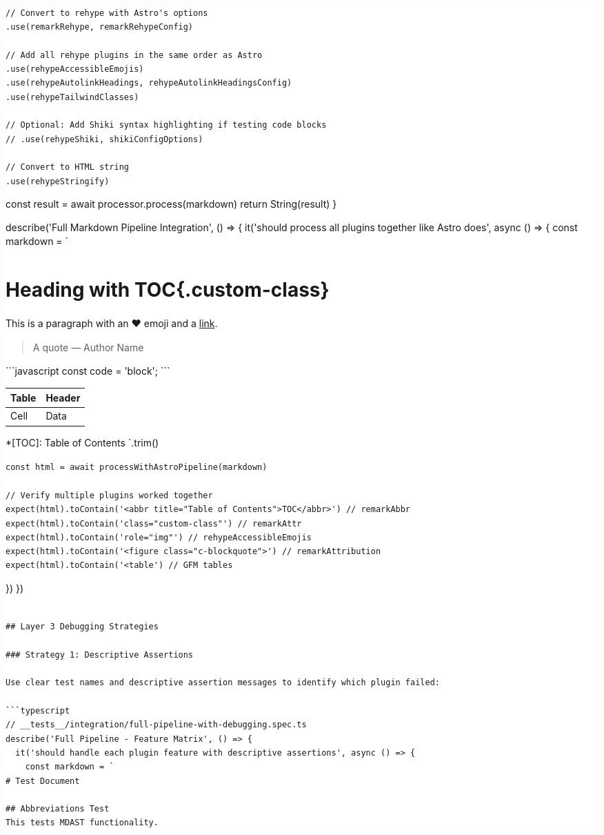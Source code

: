     // Convert to rehype with Astro's options
    .use(remarkRehype, remarkRehypeConfig)

    // Add all rehype plugins in the same order as Astro
    .use(rehypeAccessibleEmojis)
    .use(rehypeAutolinkHeadings, rehypeAutolinkHeadingsConfig)
    .use(rehypeTailwindClasses)

    // Optional: Add Shiki syntax highlighting if testing code blocks
    // .use(rehypeShiki, shikiConfigOptions)

    // Convert to HTML string
    .use(rehypeStringify)

  const result = await processor.process(markdown)
  return String(result)
}

describe('Full Markdown Pipeline Integration', () => {
  it('should process all plugins together like Astro does', async () => {
    const markdown = `
# Heading with TOC{.custom-class}

This is a paragraph with an :heart: emoji and a [link](https://example.com).

> A quote
> — Author Name

\`\`\`javascript
const code = 'block';
\`\`\`

| Table | Header |
|-------|--------|
| Cell  | Data   |

*[TOC]: Table of Contents
    `.trim()

    const html = await processWithAstroPipeline(markdown)

    // Verify multiple plugins worked together
    expect(html).toContain('<abbr title="Table of Contents">TOC</abbr>') // remarkAbbr
    expect(html).toContain('class="custom-class"') // remarkAttr
    expect(html).toContain('role="img"') // rehypeAccessibleEmojis
    expect(html).toContain('<figure class="c-blockquote">') // remarkAttribution
    expect(html).toContain('<table') // GFM tables
  })
})
```

## Layer 3 Debugging Strategies

### Strategy 1: Descriptive Assertions

Use clear test names and descriptive assertion messages to identify which plugin failed:

```typescript
// __tests__/integration/full-pipeline-with-debugging.spec.ts
describe('Full Pipeline - Feature Matrix', () => {
  it('should handle each plugin feature with descriptive assertions', async () => {
    const markdown = `
# Test Document

## Abbreviations Test
This tests MDAST functionality.

```